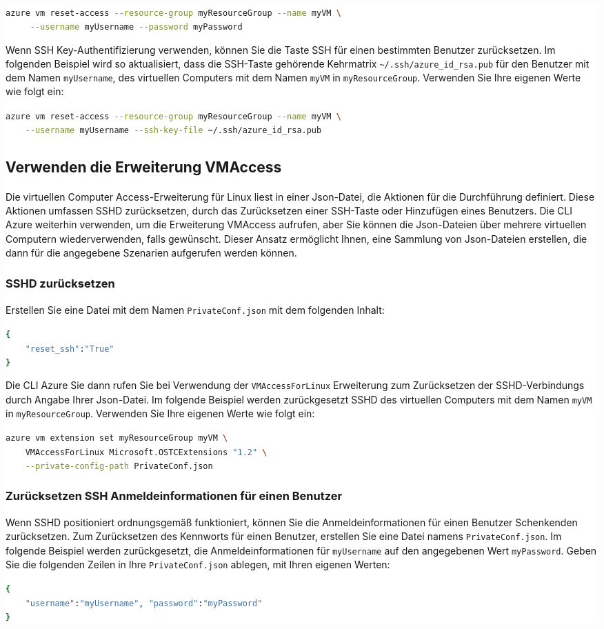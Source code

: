 ```bash
azure vm reset-access --resource-group myResourceGroup --name myVM \
     --username myUsername --password myPassword
```

Wenn SSH Key-Authentifizierung verwenden, können Sie die Taste SSH für einen bestimmten Benutzer zurücksetzen. Im folgenden Beispiel wird so aktualisiert, dass die SSH-Taste gehörende Kehrmatrix `~/.ssh/azure_id_rsa.pub` für den Benutzer mit dem Namen `myUsername`, des virtuellen Computers mit dem Namen `myVM` in `myResourceGroup`. Verwenden Sie Ihre eigenen Werte wie folgt ein:

```bash
azure vm reset-access --resource-group myResourceGroup --name myVM \
    --username myUsername --ssh-key-file ~/.ssh/azure_id_rsa.pub
```


## <a name="using-the-vmaccess-extension"></a>Verwenden die Erweiterung VMAccess
Die virtuellen Computer Access-Erweiterung für Linux liest in einer Json-Datei, die Aktionen für die Durchführung definiert. Diese Aktionen umfassen SSHD zurücksetzen, durch das Zurücksetzen einer SSH-Taste oder Hinzufügen eines Benutzers. Die CLI Azure weiterhin verwenden, um die Erweiterung VMAccess aufrufen, aber Sie können die Json-Dateien über mehrere virtuellen Computern wiederverwenden, falls gewünscht. Dieser Ansatz ermöglicht Ihnen, eine Sammlung von Json-Dateien erstellen, die dann für die angegebene Szenarien aufgerufen werden können.

### <a name="reset-sshd"></a>SSHD zurücksetzen
Erstellen Sie eine Datei mit dem Namen `PrivateConf.json` mit dem folgenden Inhalt:

```bash
{  
    "reset_ssh":"True"
}
```

Die CLI Azure Sie dann rufen Sie bei Verwendung der `VMAccessForLinux` Erweiterung zum Zurücksetzen der SSHD-Verbindungs durch Angabe Ihrer Json-Datei. Im folgende Beispiel werden zurückgesetzt SSHD des virtuellen Computers mit dem Namen `myVM` in `myResourceGroup`. Verwenden Sie Ihre eigenen Werte wie folgt ein:

```bash
azure vm extension set myResourceGroup myVM \
    VMAccessForLinux Microsoft.OSTCExtensions "1.2" \
    --private-config-path PrivateConf.json
```

### <a name="reset-ssh-credentials-for-a-user"></a>Zurücksetzen SSH Anmeldeinformationen für einen Benutzer
Wenn SSHD positioniert ordnungsgemäß funktioniert, können Sie die Anmeldeinformationen für einen Benutzer Schenkenden zurücksetzen. Zum Zurücksetzen des Kennworts für einen Benutzer, erstellen Sie eine Datei namens `PrivateConf.json`. Im folgende Beispiel werden zurückgesetzt, die Anmeldeinformationen für `myUsername` auf den angegebenen Wert `myPassword`. Geben Sie die folgenden Zeilen in Ihre `PrivateConf.json` ablegen, mit Ihren eigenen Werten:

```bash
{
    "username":"myUsername", "password":"myPassword"
}
```
